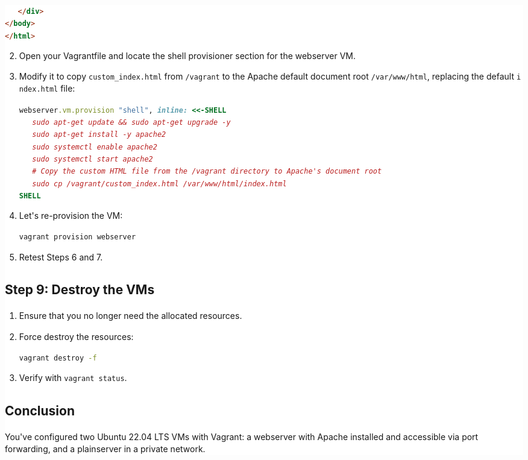    ```html
      </div>
   </body>
   </html>
   ```
2. Open your Vagrantfile and locate the shell provisioner section for the webserver VM. 
3. Modify it to copy `custom_index.html` from `/vagrant` to the Apache default document root `/var/www/html`, replacing the default `index.html` file:

   ```ruby
   webserver.vm.provision "shell", inline: <<-SHELL
      sudo apt-get update && sudo apt-get upgrade -y
      sudo apt-get install -y apache2
      sudo systemctl enable apache2
      sudo systemctl start apache2
      # Copy the custom HTML file from the /vagrant directory to Apache's document root
      sudo cp /vagrant/custom_index.html /var/www/html/index.html
   SHELL
   ```
4. Let's re-provision the VM:
   ```bash
   vagrant provision webserver
   ```
5. Retest Steps 6 and 7.

## Step 9: Destroy the VMs
1. Ensure that you no longer need the allocated resources.

2. Force destroy the resources:
   ```bash
   vagrant destroy -f
   ```
2. Verify with `vagrant status`.

## Conclusion
You've configured two Ubuntu 22.04 LTS VMs with Vagrant: a webserver with Apache installed and accessible via port forwarding, and a plainserver in a private network. 